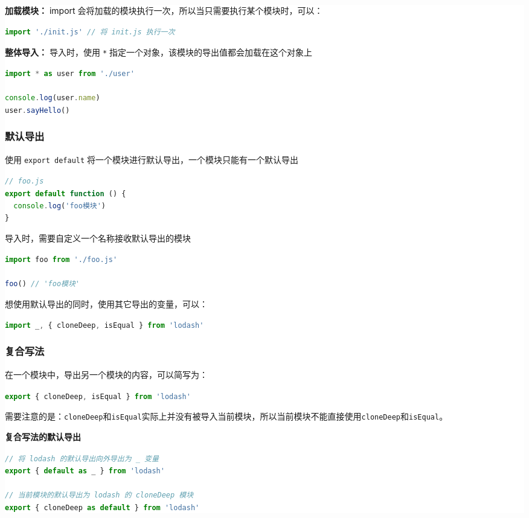**加载模块：** import 会将加载的模块执行一次，所以当只需要执行某个模块时，可以：

```js
import './init.js' // 将 init.js 执行一次
```

**整体导入：** 导入时，使用 `*` 指定一个对象，该模块的导出值都会加载在这个对象上

```js
import * as user from './user'

console.log(user.name)
user.sayHello()
```

### 默认导出

使用 `export default` 将一个模块进行默认导出，一个模块只能有一个默认导出

```js
// foo.js
export default function () {
  console.log('foo模块')
}
```

导入时，需要自定义一个名称接收默认导出的模块

```js
import foo from './foo.js'

foo() // 'foo模块'
```

想使用默认导出的同时，使用其它导出的变量，可以：

```js
import _, { cloneDeep, isEqual } from 'lodash'
```

### 复合写法

在一个模块中，导出另一个模块的内容，可以简写为：

```js
export { cloneDeep, isEqual } from 'lodash'
```

需要注意的是：`cloneDeep`和`isEqual`实际上并没有被导入当前模块，所以当前模块不能直接使用`cloneDeep`和`isEqual`。

**复合写法的默认导出**

```js
// 将 lodash 的默认导出向外导出为 _ 变量
export { default as _ } from 'lodash'

// 当前模块的默认导出为 lodash 的 cloneDeep 模块
export { cloneDeep as default } from 'lodash'
```
